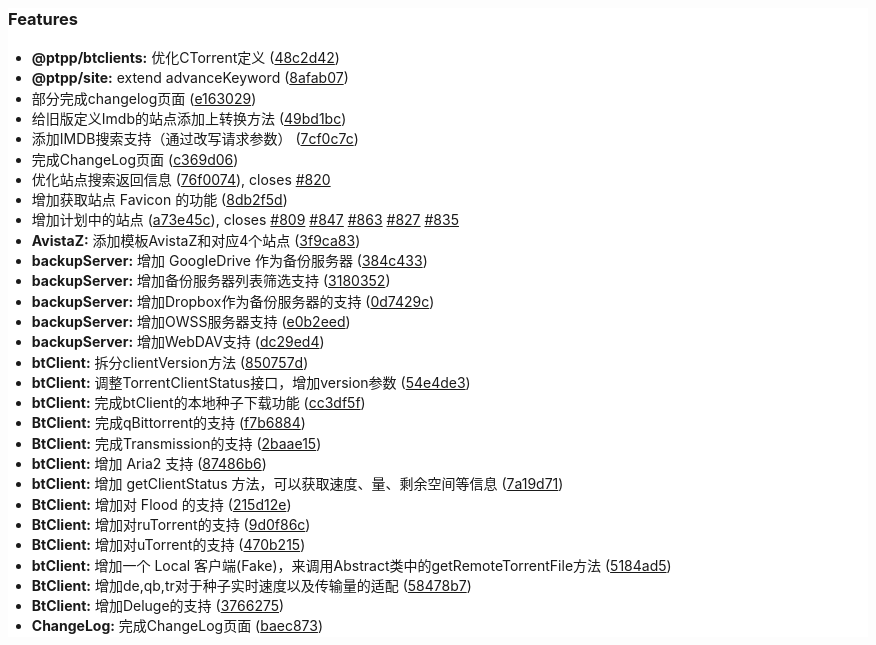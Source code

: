 
### Features

* **@ptpp/btclients:** 优化CTorrent定义 ([48c2d42](https://github.com/pt-plugins/PT-depiler/commit/48c2d42a1d05c129c0abbbecf653b1b7d88a8a8e))
* **@ptpp/site:** extend advanceKeyword ([8afab07](https://github.com/pt-plugins/PT-depiler/commit/8afab072d066ce4cdd35026774817658225346de))
* 部分完成changelog页面 ([e163029](https://github.com/pt-plugins/PT-depiler/commit/e16302903f78e6005eb9c88802a1a4dbf65f669b))
* 给旧版定义Imdb的站点添加上转换方法 ([49bd1bc](https://github.com/pt-plugins/PT-depiler/commit/49bd1bc7fc0a7837624a8dc36642df72e7519ab1))
* 添加IMDB搜索支持（通过改写请求参数） ([7cf0c7c](https://github.com/pt-plugins/PT-depiler/commit/7cf0c7ca34c164f35eb65b95905ed95ae8726a81))
* 完成ChangeLog页面 ([c369d06](https://github.com/pt-plugins/PT-depiler/commit/c369d06f8463a1f8daaac6e84931701822767b16))
* 优化站点搜索返回信息 ([76f0074](https://github.com/pt-plugins/PT-depiler/commit/76f0074671d0fad1449a9a2c61f925e8de2ce9e3)), closes [#820](https://github.com/pt-plugins/PT-depiler/issues/820)
* 增加获取站点 Favicon 的功能 ([8db2f5d](https://github.com/pt-plugins/PT-depiler/commit/8db2f5d81c87d26cf08ae1f6285c6907bcb3ffb6))
* 增加计划中的站点 ([a73e45c](https://github.com/pt-plugins/PT-depiler/commit/a73e45cdc41a426e8fc3d9cf2f5fffa4124e260f)), closes [#809](https://github.com/pt-plugins/PT-depiler/issues/809) [#847](https://github.com/pt-plugins/PT-depiler/issues/847) [#863](https://github.com/pt-plugins/PT-depiler/issues/863) [#827](https://github.com/pt-plugins/PT-depiler/issues/827) [#835](https://github.com/pt-plugins/PT-depiler/issues/835)
* **AvistaZ:** 添加模板AvistaZ和对应4个站点 ([3f9ca83](https://github.com/pt-plugins/PT-depiler/commit/3f9ca83ba4bbd371e44d6ba88f82ae4e2ae37723))
* **backupServer:** 增加 GoogleDrive 作为备份服务器 ([384c433](https://github.com/pt-plugins/PT-depiler/commit/384c43305e909ab87c1adebfc6276471ba806259))
* **backupServer:** 增加备份服务器列表筛选支持 ([3180352](https://github.com/pt-plugins/PT-depiler/commit/3180352f5502ff494a5b32978e12d07c1bbc24f5))
* **backupServer:** 增加Dropbox作为备份服务器的支持 ([0d7429c](https://github.com/pt-plugins/PT-depiler/commit/0d7429c92409d41ed38c0dda08f9b8a3ab312b5f))
* **backupServer:** 增加OWSS服务器支持 ([e0b2eed](https://github.com/pt-plugins/PT-depiler/commit/e0b2eed0e1c89691828bb46d9f99002e5de6ebe6))
* **backupServer:** 增加WebDAV支持 ([dc29ed4](https://github.com/pt-plugins/PT-depiler/commit/dc29ed4c16ac4c0f674a335283daf5a909c45700))
* **btClient:** 拆分clientVersion方法 ([850757d](https://github.com/pt-plugins/PT-depiler/commit/850757d185a666d6e372130f51e0236596c28e99))
* **btClient:** 调整TorrentClientStatus接口，增加version参数 ([54e4de3](https://github.com/pt-plugins/PT-depiler/commit/54e4de3451166bade1fd39a0270042b8713a7e52))
* **btClient:** 完成btClient的本地种子下载功能 ([cc3df5f](https://github.com/pt-plugins/PT-depiler/commit/cc3df5fb8dc5f2b179699bcc2dc8fc0eb17c02a6))
* **BtClient:** 完成qBittorrent的支持 ([f7b6884](https://github.com/pt-plugins/PT-depiler/commit/f7b6884da83593b63d345800291140cf41846465))
* **BtClient:** 完成Transmission的支持 ([2baae15](https://github.com/pt-plugins/PT-depiler/commit/2baae15c7b4683fcc00f161a692e317eeeeb4952))
* **btClient:** 增加 Aria2 支持 ([87486b6](https://github.com/pt-plugins/PT-depiler/commit/87486b6815913cb16ec1d6d43179cf4baa2d94e8))
* **btClient:** 增加 getClientStatus 方法，可以获取速度、量、剩余空间等信息 ([7a19d71](https://github.com/pt-plugins/PT-depiler/commit/7a19d712dcaa8190dc1df0d9d55e1f0b98286694))
* **BtClient:** 增加对 Flood 的支持 ([215d12e](https://github.com/pt-plugins/PT-depiler/commit/215d12e71d2b750b0964d04ce28188a3dd7a1f8a))
* **BtClient:** 增加对ruTorrent的支持 ([9d0f86c](https://github.com/pt-plugins/PT-depiler/commit/9d0f86c9273b5acfb6ff6529650b4239dea0f92f))
* **BtClient:** 增加对uTorrent的支持 ([470b215](https://github.com/pt-plugins/PT-depiler/commit/470b21508bb4b3855105531acd44b1e31770d59a))
* **btClient:** 增加一个 Local 客户端(Fake)，来调用Abstract类中的getRemoteTorrentFile方法 ([5184ad5](https://github.com/pt-plugins/PT-depiler/commit/5184ad5bc445386984b1f647d1649b7cc2924263))
* **BtClient:** 增加de,qb,tr对于种子实时速度以及传输量的适配 ([58478b7](https://github.com/pt-plugins/PT-depiler/commit/58478b7a879a7fc7938631d8e02660dd047f52fe))
* **BtClient:** 增加Deluge的支持 ([3766275](https://github.com/pt-plugins/PT-depiler/commit/37662750d780e12a9c716259ba7e33eec8afc8a7))
* **ChangeLog:** 完成ChangeLog页面 ([baec873](https://github.com/pt-plugins/PT-depiler/commit/baec873569e8b40fcf3521aa397d80c8ba9260ed))